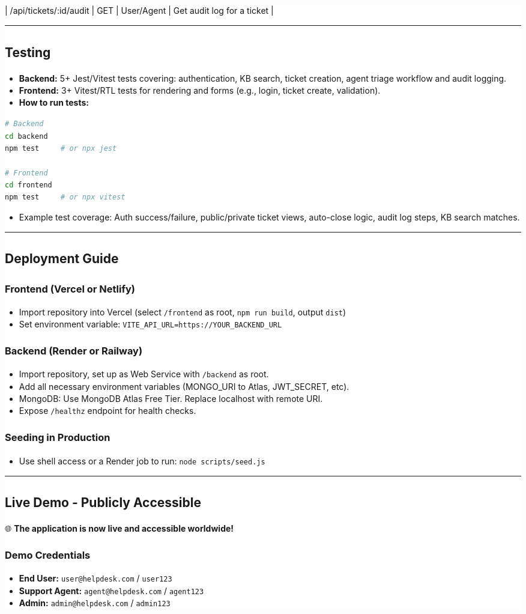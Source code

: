 | /api/tickets/:id/audit  | GET    | User/Agent    | Get audit log for a ticket                       |

***

## Testing

- **Backend:** 5+ Jest/Vitest tests covering: authentication, KB search, ticket creation, agent triage workflow and audit logging.
- **Frontend:** 3+ Vitest/RTL tests for rendering and forms (e.g., login, ticket create, validation).
- **How to run tests:**

```bash
# Backend
cd backend
npm test     # or npx jest

# Frontend
cd frontend
npm test     # or npx vitest
```

- Example test coverage: Auth success/failure, public/private ticket views, auto-close logic, audit log steps, KB search matches.

***

## Deployment Guide

### Frontend (Vercel or Netlify)
- Import repository into Vercel (select `/frontend` as root, `npm run build`, output `dist`)
- Set environment variable: `VITE_API_URL=https://YOUR_BACKEND_URL`

### Backend (Render or Railway)
- Import repository, set up as Web Service with `/backend` as root.
- Add all necessary environment variables (MONGO_URI to Atlas, JWT_SECRET, etc).
- MongoDB: Use MongoDB Atlas Free Tier. Replace localhost with remote URI.
- Expose `/healthz` endpoint for health checks.

### Seeding in Production
- Use shell access or a Render job to run: `node scripts/seed.js`

***

## Live Demo - Publicly Accessible

🌐 **The application is now live and accessible worldwide!**

### Demo Credentials
- **End User:** `user@helpdesk.com` / `user123`
- **Support Agent:** `agent@helpdesk.com` / `agent123`  
- **Admin:** `admin@helpdesk.com` / `admin123`

